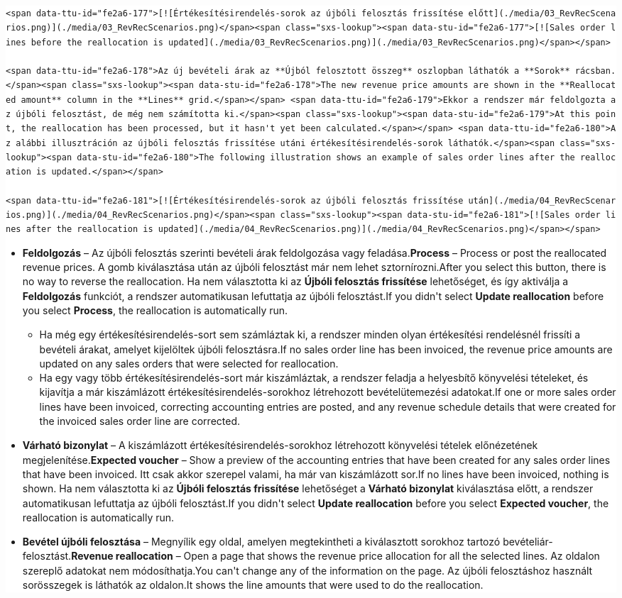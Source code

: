     <span data-ttu-id="fe2a6-177">[![Értékesítésirendelés-sorok az újbóli felosztás frissítése előtt](./media/03_RevRecScenarios.png)](./media/03_RevRecScenarios.png)</span><span class="sxs-lookup"><span data-stu-id="fe2a6-177">[![Sales order lines before the reallocation is updated](./media/03_RevRecScenarios.png)](./media/03_RevRecScenarios.png)</span></span>

    <span data-ttu-id="fe2a6-178">Az új bevételi árak az **Újból felosztott összeg** oszlopban láthatók a **Sorok** rácsban.</span><span class="sxs-lookup"><span data-stu-id="fe2a6-178">The new revenue price amounts are shown in the **Reallocated amount** column in the **Lines** grid.</span></span> <span data-ttu-id="fe2a6-179">Ekkor a rendszer már feldolgozta az újbóli felosztást, de még nem számította ki.</span><span class="sxs-lookup"><span data-stu-id="fe2a6-179">At this point, the reallocation has been processed, but it hasn't yet been calculated.</span></span> <span data-ttu-id="fe2a6-180">Az alábbi illusztráción az újbóli felosztás frissítése utáni értékesítésirendelés-sorok láthatók.</span><span class="sxs-lookup"><span data-stu-id="fe2a6-180">The following illustration shows an example of sales order lines after the reallocation is updated.</span></span>

    <span data-ttu-id="fe2a6-181">[![Értékesítésirendelés-sorok az újbóli felosztás frissítése után](./media/04_RevRecScenarios.png)](./media/04_RevRecScenarios.png)</span><span class="sxs-lookup"><span data-stu-id="fe2a6-181">[![Sales order lines after the reallocation is updated](./media/04_RevRecScenarios.png)](./media/04_RevRecScenarios.png)</span></span>

- <span data-ttu-id="fe2a6-182">**Feldolgozás** – Az újbóli felosztás szerinti bevételi árak feldolgozása vagy feladása.</span><span class="sxs-lookup"><span data-stu-id="fe2a6-182">**Process** – Process or post the reallocated revenue prices.</span></span> <span data-ttu-id="fe2a6-183">A gomb kiválasztása után az újbóli felosztást már nem lehet sztornírozni.</span><span class="sxs-lookup"><span data-stu-id="fe2a6-183">After you select this button, there is no way to reverse the reallocation.</span></span> <span data-ttu-id="fe2a6-184">Ha nem választotta ki az **Újbóli felosztás frissítése** lehetőséget, és így aktiválja a **Feldolgozás** funkciót, a rendszer automatikusan lefuttatja az újbóli felosztást.</span><span class="sxs-lookup"><span data-stu-id="fe2a6-184">If you didn't select **Update reallocation** before you select **Process**, the reallocation is automatically run.</span></span>

    - <span data-ttu-id="fe2a6-185">Ha még egy értékesítésirendelés-sort sem számláztak ki, a rendszer minden olyan értékesítési rendelésnél frissíti a bevételi árakat, amelyet kijelöltek újbóli felosztásra.</span><span class="sxs-lookup"><span data-stu-id="fe2a6-185">If no sales order line has been invoiced, the revenue price amounts are updated on any sales orders that were selected for reallocation.</span></span>
    - <span data-ttu-id="fe2a6-186">Ha egy vagy több értékesítésirendelés-sort már kiszámláztak, a rendszer feladja a helyesbítő könyvelési tételeket, és kijavítja a már kiszámlázott értékesítésirendelés-sorokhoz létrehozott bevételütemezési adatokat.</span><span class="sxs-lookup"><span data-stu-id="fe2a6-186">If one or more sales order lines have been invoiced, correcting accounting entries are posted, and any revenue schedule details that were created for the invoiced sales order line are corrected.</span></span>

- <span data-ttu-id="fe2a6-187">**Várható bizonylat** – A kiszámlázott értékesítésirendelés-sorokhoz létrehozott könyvelési tételek előnézetének megjelenítése.</span><span class="sxs-lookup"><span data-stu-id="fe2a6-187">**Expected voucher** – Show a preview of the accounting entries that have been created for any sales order lines that have been invoiced.</span></span> <span data-ttu-id="fe2a6-188">Itt csak akkor szerepel valami, ha már van kiszámlázott sor.</span><span class="sxs-lookup"><span data-stu-id="fe2a6-188">If no lines have been invoiced, nothing is shown.</span></span> <span data-ttu-id="fe2a6-189">Ha nem választotta ki az **Újbóli felosztás frissítése** lehetőséget a **Várható bizonylat** kiválasztása előtt, a rendszer automatikusan lefuttatja az újbóli felosztást.</span><span class="sxs-lookup"><span data-stu-id="fe2a6-189">If you didn't select **Update reallocation** before you select **Expected voucher**, the reallocation is automatically run.</span></span>
- <span data-ttu-id="fe2a6-190">**Bevétel újbóli felosztása** – Megnyílik egy oldal, amelyen megtekintheti a kiválasztott sorokhoz tartozó bevételiár-felosztást.</span><span class="sxs-lookup"><span data-stu-id="fe2a6-190">**Revenue reallocation** – Open a page that shows the revenue price allocation for all the selected lines.</span></span> <span data-ttu-id="fe2a6-191">Az oldalon szereplő adatokat nem módosíthatja.</span><span class="sxs-lookup"><span data-stu-id="fe2a6-191">You can't change any of the information on the page.</span></span> <span data-ttu-id="fe2a6-192">Az újbóli felosztáshoz használt sorösszegek is láthatók az oldalon.</span><span class="sxs-lookup"><span data-stu-id="fe2a6-192">It shows the line amounts that were used to do the reallocation.</span></span>
